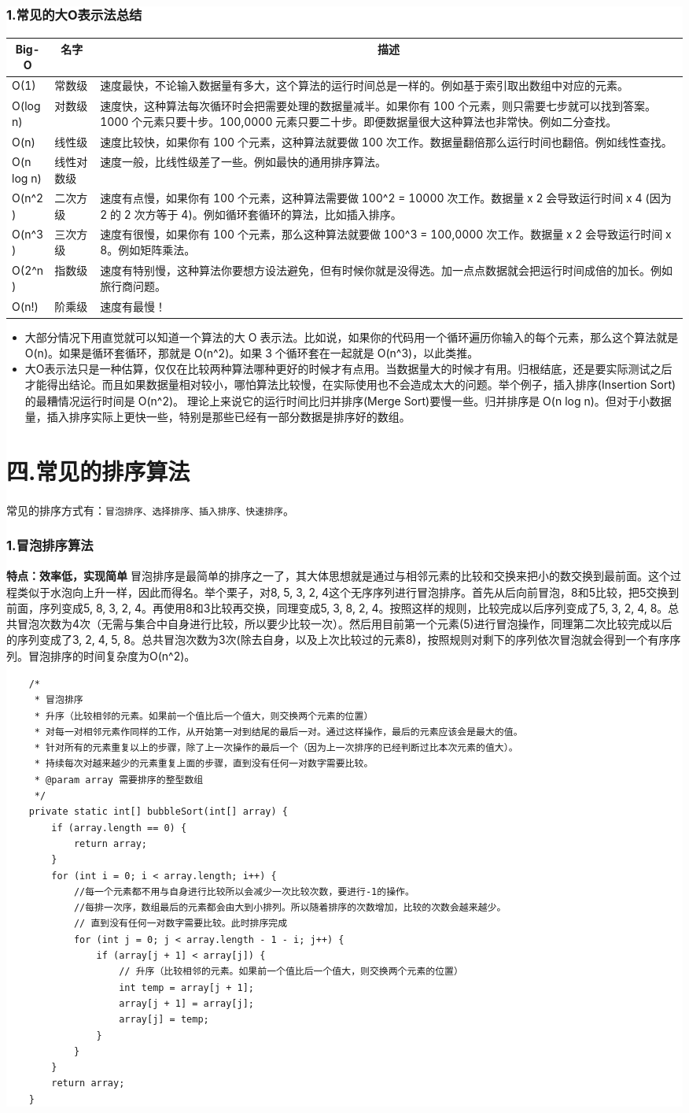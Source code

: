 
### 1.常见的大O表示法总结
|Big-O|名字|描述|
|-|-|-|
|O(1)|常数级|速度最快，不论输入数据量有多大，这个算法的运行时间总是一样的。例如基于索引取出数组中对应的元素。|
|O(log n)| 对数级 | 速度快，这种算法每次循环时会把需要处理的数据量减半。如果你有 100 个元素，则只需要七步就可以找到答案。1000 个元素只要十步。100,0000 元素只要二十步。即便数据量很大这种算法也非常快。例如二分查找。|
|O(n)|线性级|速度比较快，如果你有 100 个元素，这种算法就要做 100 次工作。数据量翻倍那么运行时间也翻倍。例如线性查找。|
|O(n log n)|线性对数级|速度一般，比线性级差了一些。例如最快的通用排序算法。|
|O(n^2)|二次方级|速度有点慢，如果你有 100 个元素，这种算法需要做 100^2 = 10000 次工作。数据量 x 2 会导致运行时间 x 4 (因为 2 的 2 次方等于 4)。例如循环套循环的算法，比如插入排序。|
|O(n^3)|三次方级|速度有很慢，如果你有 100 个元素，那么这种算法就要做 100^3 = 100,0000 次工作。数据量 x 2 会导致运行时间 x 8。例如矩阵乘法。|
|O(2^n)|指数级|速度有特别慢，这种算法你要想方设法避免，但有时候你就是没得选。加一点点数据就会把运行时间成倍的加长。例如旅行商问题。|
|O(n!)|阶乘级|速度有最慢！|

- 大部分情况下用直觉就可以知道一个算法的大 O 表示法。比如说，如果你的代码用一个循环遍历你输入的每个元素，那么这个算法就是 O(n)。如果是循环套循环，那就是 O(n^2)。如果 3 个循环套在一起就是 O(n^3)，以此类推。
- 大O表示法只是一种估算，仅仅在比较两种算法哪种更好的时候才有点用。当数据量大的时候才有用。归根结底，还是要实际测试之后才能得出结论。而且如果数据量相对较小，哪怕算法比较慢，在实际使用也不会造成太大的问题。举个例子，插入排序(Insertion Sort)的最糟情况运行时间是 O(n^2)。 理论上来说它的运行时间比归并排序(Merge Sort)要慢一些。归并排序是 O(n log n)。但对于小数据量，插入排序实际上更快一些，特别是那些已经有一部分数据是排序好的数组。

# 四.常见的排序算法
常见的排序方式有：``冒泡排序、选择排序、插入排序、快速排序``。
### 1.冒泡排序算法
**特点：效率低，实现简单**
冒泡排序是最简单的排序之一了，其大体思想就是通过与相邻元素的比较和交换来把小的数交换到最前面。这个过程类似于水泡向上升一样，因此而得名。举个栗子，对8, 5, 3, 2, 4这个无序序列进行冒泡排序。首先从后向前冒泡，8和5比较，把5交换到前面，序列变成5, 8, 3, 2, 4。再使用8和3比较再交换，同理变成5, 3, 8, 2, 4。按照这样的规则，比较完成以后序列变成了5, 3,  2, 4, 8。总共冒泡次数为4次（无需与集合中自身进行比较，所以要少比较一次）。然后用目前第一个元素(5)进行冒泡操作，同理第二次比较完成以后的序列变成了3, 2, 4, 5, 8。总共冒泡次数为3次(除去自身，以及上次比较过的元素8)，按照规则对剩下的序列依次冒泡就会得到一个有序序列。冒泡排序的时间复杂度为O(n^2)。
```
    /*
     * 冒泡排序
     * 升序（比较相邻的元素。如果前一个值比后一个值大，则交换两个元素的位置）
     * 对每一对相邻元素作同样的工作，从开始第一对到结尾的最后一对。通过这样操作，最后的元素应该会是最大的值。
     * 针对所有的元素重复以上的步骤，除了上一次操作的最后一个（因为上一次排序的已经判断过比本次元素的值大）。
     * 持续每次对越来越少的元素重复上面的步骤，直到没有任何一对数字需要比较。
     * @param array 需要排序的整型数组
     */
    private static int[] bubbleSort(int[] array) {
        if (array.length == 0) {
            return array;
        }
        for (int i = 0; i < array.length; i++) {
            //每一个元素都不用与自身进行比较所以会减少一次比较次数，要进行-1的操作。
            //每排一次序，数组最后的元素都会由大到小排列。所以随着排序的次数增加，比较的次数会越来越少。
            // 直到没有任何一对数字需要比较。此时排序完成
            for (int j = 0; j < array.length - 1 - i; j++) {
                if (array[j + 1] < array[j]) {
                    // 升序（比较相邻的元素。如果前一个值比后一个值大，则交换两个元素的位置）
                    int temp = array[j + 1];
                    array[j + 1] = array[j];
                    array[j] = temp;
                }
            }
        }
        return array;
    }
```
